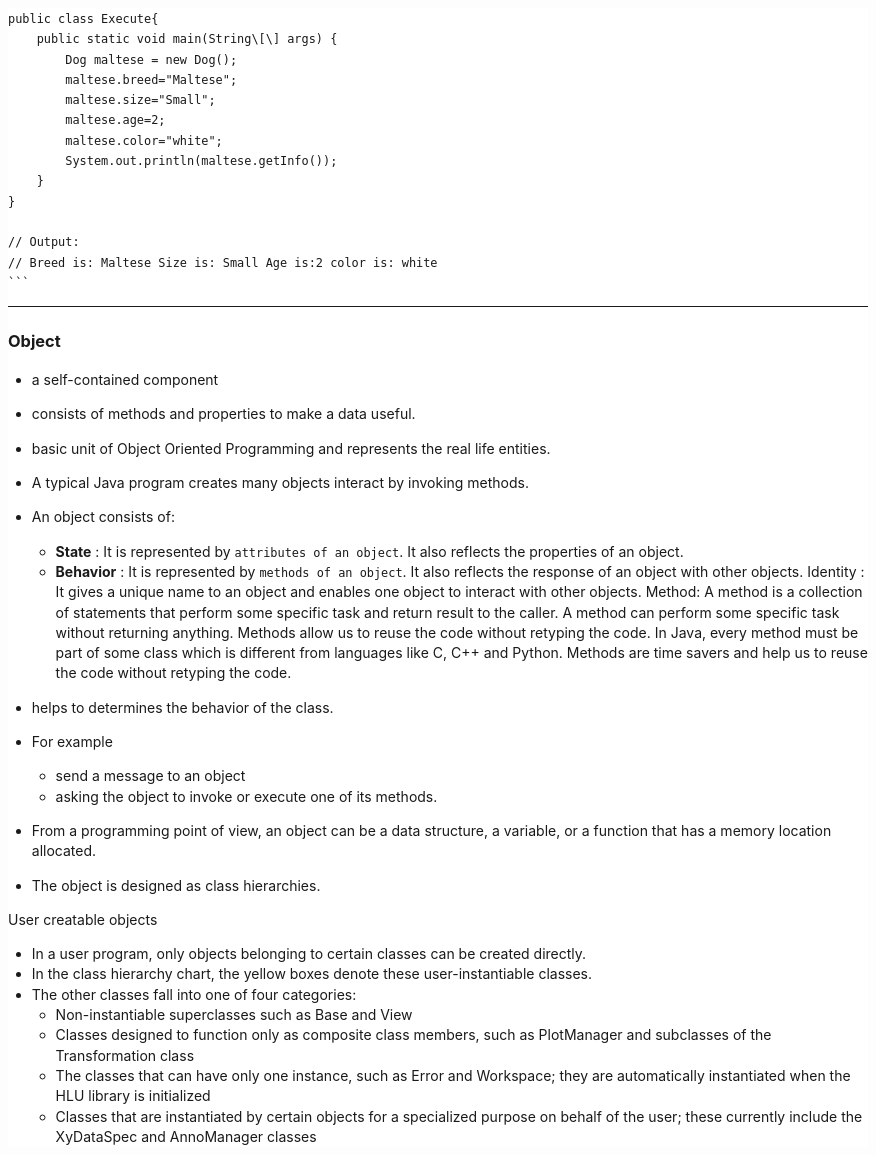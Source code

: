 
    public class Execute{
        public static void main(String\[\] args) {
            Dog maltese = new Dog();
            maltese.breed="Maltese";
            maltese.size="Small";
            maltese.age=2;
            maltese.color="white";
            System.out.println(maltese.getInfo());
        }
    }

    // Output:
    // Breed is: Maltese Size is: Small Age is:2 color is: white
    ```




---

### Object

- a self-contained component
- consists of methods and properties to make a data useful.

- basic unit of Object Oriented Programming and represents the real life entities.
- A typical Java program creates many objects interact by invoking methods.
- An object consists of:
  - **State** : It is represented by `attributes of an object`. It also reflects the properties of an object.
  - **Behavior** : It is represented by `methods of an object`. It also reflects the response of an object with other objects.
Identity : It gives a unique name to an object and enables one object to interact with other objects.
Method: A method is a collection of statements that perform some specific task and return result to the caller. A method can perform some specific task without returning anything. Methods allow us to reuse the code without retyping the code. In Java, every method must be part of some class which is different from languages like C, C++ and Python.
Methods are time savers and help us to reuse the code without retyping the code.



- helps to determines the behavior of the class.
- For example
  - send a message to an object
  - asking the object to invoke or execute one of its methods.

- From a programming point of view, an object can be a data structure, a variable, or a function that has a memory location allocated.
- The object is designed as class hierarchies.


User creatable objects
- In a user program, only objects belonging to certain classes can be created directly.
- In the class hierarchy chart, the yellow boxes denote these user-instantiable classes.
- The other classes fall into one of four categories:
  - Non-instantiable superclasses such as Base and View
  - Classes designed to function only as composite class members, such as PlotManager and subclasses of the Transformation class
  - The classes that can have only one instance, such as Error and Workspace; they are automatically instantiated when the HLU library is initialized
  - Classes that are instantiated by certain objects for a specialized purpose on behalf of the user; these currently include the XyDataSpec and AnnoManager classes
